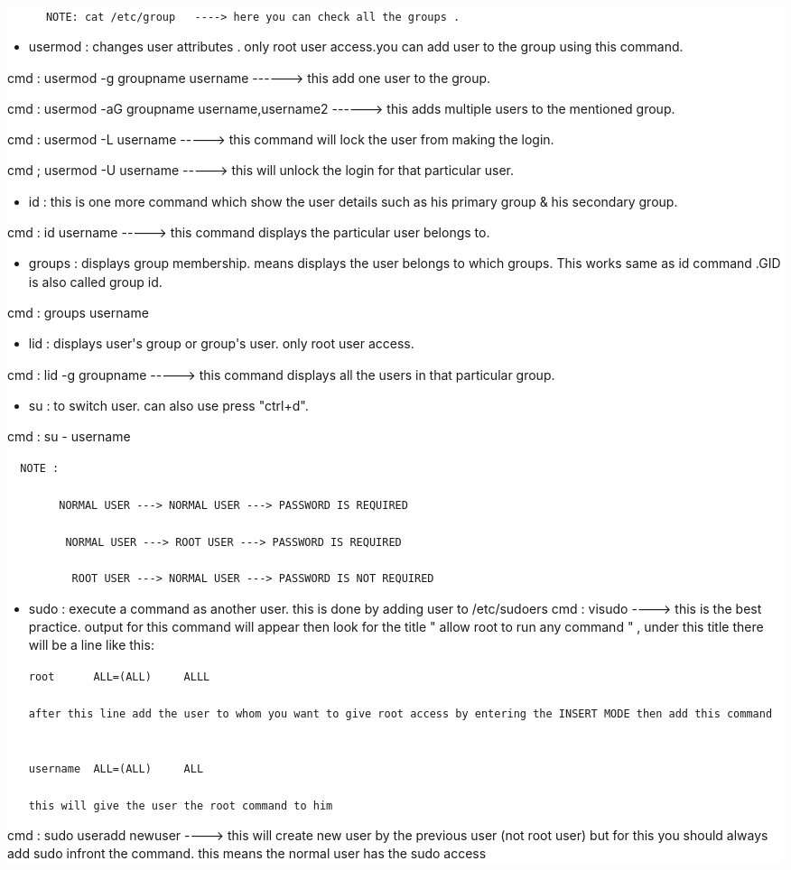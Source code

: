           NOTE: cat /etc/group   ----> here you can check all the groups .



* usermod : changes user attributes . only root user access.you can add user to the group using this command.

 cmd : usermod -g groupname username   ------> this add one user to the group.

 cmd : usermod -aG groupname username,username2   ------> this adds multiple users to the mentioned group.

 cmd : usermod -L username    ----->  this command will lock the user from making the login.

 cmd ; usermod -U username   -----> this will unlock the login for that particular user.



* id : this is one more command which show the user details such as his primary group & his secondary group.

 cmd : id username   -----> this command displays the particular user belongs to.



* groups : displays group membership. means displays the user belongs to which groups. This works same as id command .GID is also called group id.

 cmd : groups username


* lid : displays user's group or group's user. only root user access.

 cmd : lid -g groupname   -----> this command displays all the users in that particular group.


* su : to switch user. can also use press "ctrl+d".

 cmd : su - username

      NOTE :

            NORMAL USER ---> NORMAL USER ---> PASSWORD IS REQUIRED

             NORMAL USER ---> ROOT USER ---> PASSWORD IS REQUIRED

              ROOT USER ---> NORMAL USER ---> PASSWORD IS NOT REQUIRED





* sudo : execute a command as another user. this is done by adding user to /etc/sudoers cmd : visudo ---->  this is the best practice. output for this command will appear then look for the title  " allow root to run any command " , under this title there will be a line like this: 


      root      ALL=(ALL)     ALLL

      after this line add the user to whom you want to give root access by entering the INSERT MODE then add this command


      username  ALL=(ALL)     ALL

      this will give the user the root command to him

 cmd : sudo useradd newuser   ----> this will create new user by the previous user (not root user) but for this you should always add sudo infront the command. this means the normal user has the sudo access
